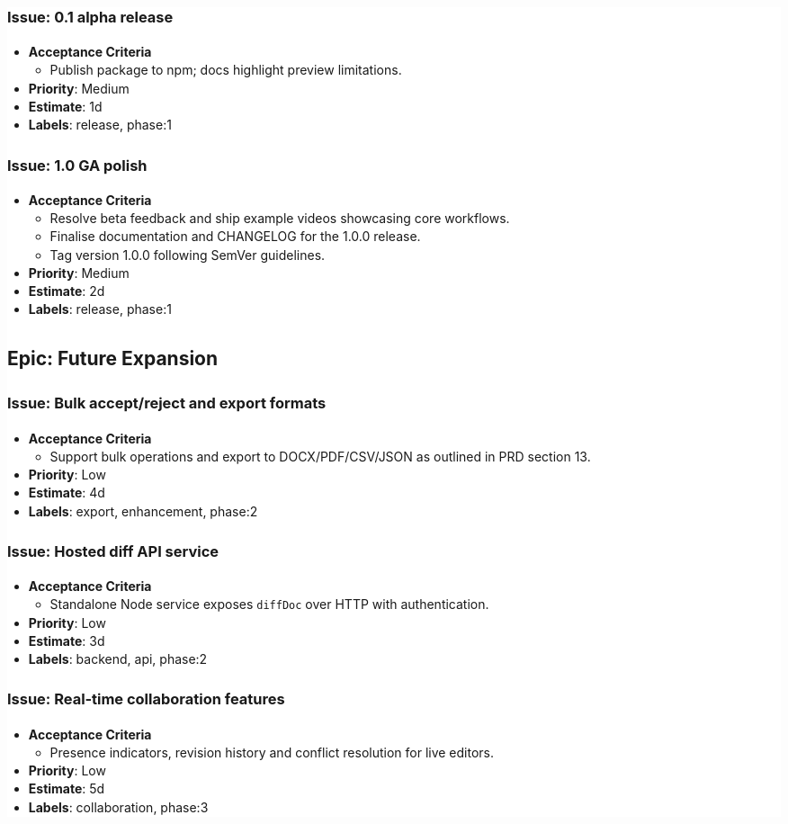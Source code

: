 ### Issue: 0.1 alpha release
- **Acceptance Criteria**
  - Publish package to npm; docs highlight preview limitations.
- **Priority**: Medium
- **Estimate**: 1d
- **Labels**: release, phase:1

### Issue: 1.0 GA polish
- **Acceptance Criteria**
  - Resolve beta feedback and ship example videos showcasing core workflows.
  - Finalise documentation and CHANGELOG for the 1.0.0 release.
  - Tag version 1.0.0 following SemVer guidelines.
- **Priority**: Medium
- **Estimate**: 2d
- **Labels**: release, phase:1

## Epic: Future Expansion

### Issue: Bulk accept/reject and export formats
- **Acceptance Criteria**
  - Support bulk operations and export to DOCX/PDF/CSV/JSON as outlined in PRD section 13.
- **Priority**: Low
- **Estimate**: 4d
- **Labels**: export, enhancement, phase:2

### Issue: Hosted diff API service
- **Acceptance Criteria**
  - Standalone Node service exposes `diffDoc` over HTTP with authentication.
- **Priority**: Low
- **Estimate**: 3d
- **Labels**: backend, api, phase:2

### Issue: Real‑time collaboration features
- **Acceptance Criteria**
  - Presence indicators, revision history and conflict resolution for live editors.
- **Priority**: Low
- **Estimate**: 5d
- **Labels**: collaboration, phase:3

